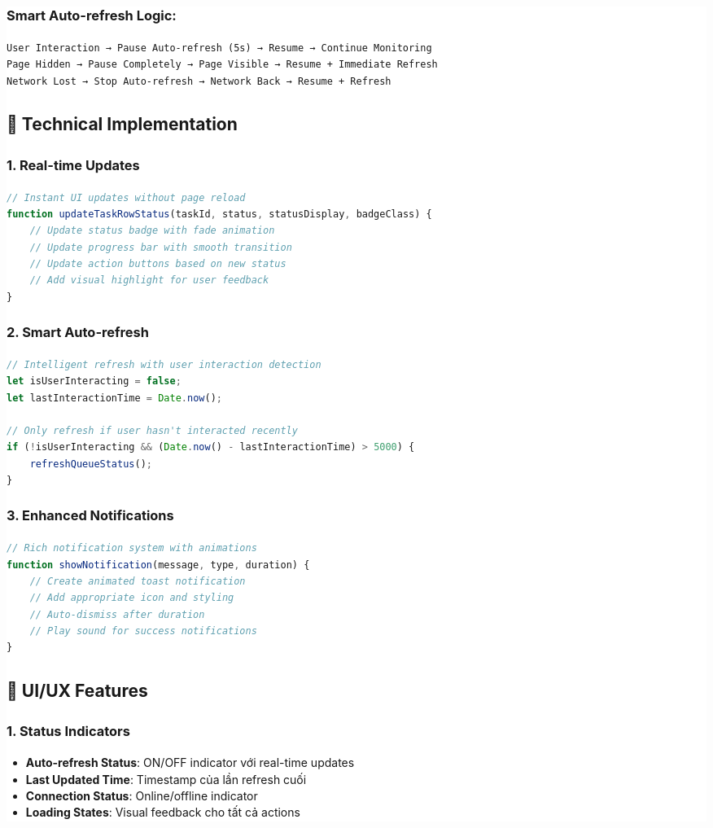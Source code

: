 ### Smart Auto-refresh Logic:
```
User Interaction → Pause Auto-refresh (5s) → Resume → Continue Monitoring
Page Hidden → Pause Completely → Page Visible → Resume + Immediate Refresh
Network Lost → Stop Auto-refresh → Network Back → Resume + Refresh
```

## 🔧 Technical Implementation

### 1. **Real-time Updates**
```javascript
// Instant UI updates without page reload
function updateTaskRowStatus(taskId, status, statusDisplay, badgeClass) {
    // Update status badge with fade animation
    // Update progress bar with smooth transition
    // Update action buttons based on new status
    // Add visual highlight for user feedback
}
```

### 2. **Smart Auto-refresh**
```javascript
// Intelligent refresh with user interaction detection
let isUserInteracting = false;
let lastInteractionTime = Date.now();

// Only refresh if user hasn't interacted recently
if (!isUserInteracting && (Date.now() - lastInteractionTime) > 5000) {
    refreshQueueStatus();
}
```

### 3. **Enhanced Notifications**
```javascript
// Rich notification system with animations
function showNotification(message, type, duration) {
    // Create animated toast notification
    // Add appropriate icon and styling
    // Auto-dismiss after duration
    // Play sound for success notifications
}
```

## 📱 UI/UX Features

### 1. **Status Indicators**
- **Auto-refresh Status**: ON/OFF indicator với real-time updates
- **Last Updated Time**: Timestamp của lần refresh cuối
- **Connection Status**: Online/offline indicator
- **Loading States**: Visual feedback cho tất cả actions
